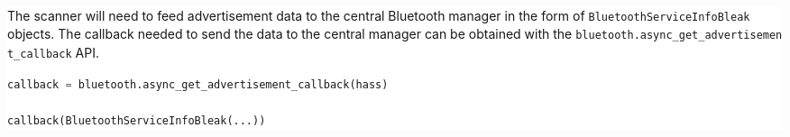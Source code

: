 The scanner will need to feed advertisement data to the central Bluetooth manager in the form of `BluetoothServiceInfoBleak` objects. The callback needed to send the data to the central manager can be obtained with the `bluetooth.async_get_advertisement_callback` API.

```python
callback = bluetooth.async_get_advertisement_callback(hass)

callback(BluetoothServiceInfoBleak(...))
```
